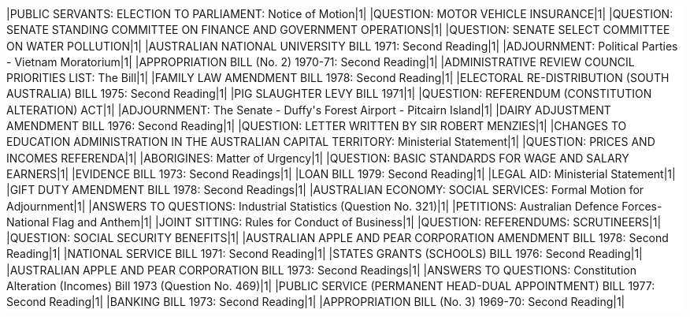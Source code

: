 |PUBLIC SERVANTS: ELECTION TO PARLIAMENT: Notice of Motion|1|
|QUESTION: MOTOR VEHICLE INSURANCE|1|
|QUESTION: SENATE STANDING COMMITTEE ON FINANCE AND GOVERNMENT OPERATIONS|1|
|QUESTION: SENATE SELECT COMMITTEE ON WATER POLLUTION|1|
|AUSTRALIAN NATIONAL UNIVERSITY BILL 1971: Second Reading|1|
|ADJOURNMENT: Political Parties - Vietnam Moratorium|1|
|APPROPRIATION BILL (No. 2) 1970-71: Second Reading|1|
|ADMINISTRATIVE REVIEW COUNCIL PRIORITIES LIST: The Bill|1|
|FAMILY LAW AMENDMENT BILL 1978: Second Reading|1|
|ELECTORAL RE-DISTRIBUTION (SOUTH AUSTRALIA) BILL 1975: Second Reading|1|
|PIG SLAUGHTER LEVY BILL 1971|1|
|QUESTION: REFERENDUM (CONSTITUTION ALTERATION) ACT|1|
|ADJOURNMENT: The Senate - Duffy's Forest Airport - Pitcairn Island|1|
|DAIRY ADJUSTMENT AMENDMENT BILL 1976: Second Reading|1|
|QUESTION: LETTER WRITTEN BY SIR ROBERT MENZIES|1|
|CHANGES TO EDUCATION ADMINISTRATION IN THE AUSTRALIAN CAPITAL TERRITORY: Ministerial Statement|1|
|QUESTION: PRICES AND INCOMES REFERENDA|1|
|ABORIGINES: Matter of Urgency|1|
|QUESTION: BASIC STANDARDS FOR WAGE AND SALARY EARNERS|1|
|EVIDENCE BILL 1973: Second Readings|1|
|LOAN BILL 1979: Second Reading|1|
|LEGAL AID: Ministerial Statement|1|
|GIFT DUTY AMENDMENT BILL 1978: Second Readings|1|
|AUSTRALIAN ECONOMY: SOCIAL SERVICES: Formal Motion for Adjournment|1|
|ANSWERS TO QUESTIONS: Industrial Statistics (Question No. 321)|1|
|PETITIONS: Australian Defence Forces-National Flag and Anthem|1|
|JOINT SITTING: Rules for Conduct of Business|1|
|QUESTION: REFERENDUMS: SCRUTINEERS|1|
|QUESTION: SOCIAL SECURITY BENEFITS|1|
|AUSTRALIAN APPLE AND PEAR CORPORATION AMENDMENT BILL 1978: Second Reading|1|
|NATIONAL SERVICE BILL 1971: Second Reading|1|
|STATES GRANTS (SCHOOLS) BILL 1976: Second Reading|1|
|AUSTRALIAN APPLE AND PEAR CORPORATION BILL 1973: Second Readings|1|
|ANSWERS TO QUESTIONS: Constitution Alteration (Incomes) Bill 1973 (Question No. 469)|1|
|PUBLIC SERVICE (PERMANENT HEAD-DUAL APPOINTMENT) BILL 1977: Second Reading|1|
|BANKING BILL 1973: Second Reading|1|
|APPROPRIATION BILL (No. 3) 1969-70: Second Reading|1|